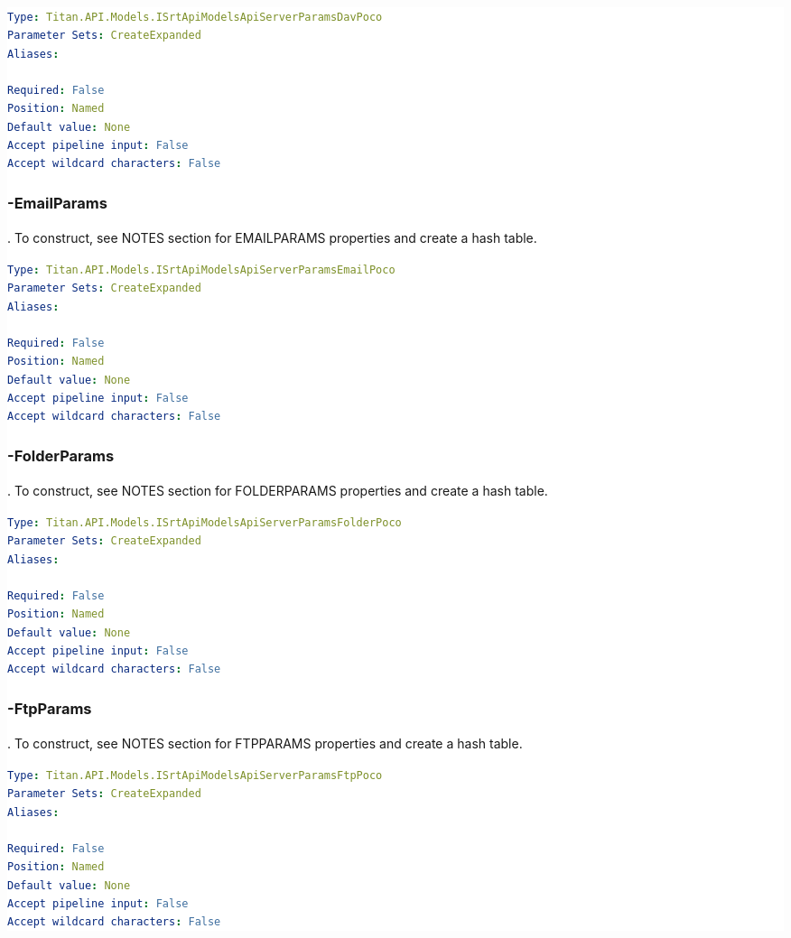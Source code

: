 ```yaml
Type: Titan.API.Models.ISrtApiModelsApiServerParamsDavPoco
Parameter Sets: CreateExpanded
Aliases:

Required: False
Position: Named
Default value: None
Accept pipeline input: False
Accept wildcard characters: False
```

### -EmailParams
.
To construct, see NOTES section for EMAILPARAMS properties and create a hash table.

```yaml
Type: Titan.API.Models.ISrtApiModelsApiServerParamsEmailPoco
Parameter Sets: CreateExpanded
Aliases:

Required: False
Position: Named
Default value: None
Accept pipeline input: False
Accept wildcard characters: False
```

### -FolderParams
.
To construct, see NOTES section for FOLDERPARAMS properties and create a hash table.

```yaml
Type: Titan.API.Models.ISrtApiModelsApiServerParamsFolderPoco
Parameter Sets: CreateExpanded
Aliases:

Required: False
Position: Named
Default value: None
Accept pipeline input: False
Accept wildcard characters: False
```

### -FtpParams
.
To construct, see NOTES section for FTPPARAMS properties and create a hash table.

```yaml
Type: Titan.API.Models.ISrtApiModelsApiServerParamsFtpPoco
Parameter Sets: CreateExpanded
Aliases:

Required: False
Position: Named
Default value: None
Accept pipeline input: False
Accept wildcard characters: False
```
